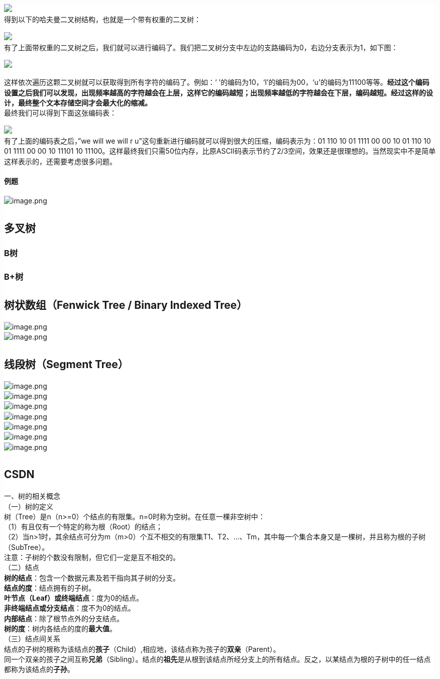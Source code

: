![](images/6.树-18.jpeg) <br/>
得到以下的哈夫曼二叉树结构，也就是一个带有权重的二叉树： <br/>

![](images/6.树-19.jpeg) <br/>
有了上面带权重的二叉树之后，我们就可以进行编码了。我们把二叉树分支中左边的支路编码为0，右边分支表示为1，如下图： <br/>

![](images/6.树-20.jpeg) <br/>

 这样依次遍历这颗二叉树就可以获取得到所有字符的编码了。例如：‘ ’的编码为10，‘l’的编码为00，‘u’的编码为11100等等。**经过这个编码设置之后我们可以发现，出现频率越高的字符越会在上层，这样它的编码越短；出现频率越低的字符越会在下层，编码越短。经过这样的设计，最终整个文本存储空间才会最大化的缩减。** <br/>
 最终我们可以得到下面这张编码表： <br/>

![](images/6.树-21.jpeg) <br/>
有了上面的编码表之后，”we will we will r u”这句重新进行编码就可以得到很大的压缩，编码表示为：01 110 10 01 1111 00 00 10 01 110 10 01 1111 00 00 10 11101 10 11100。这样最终我们只需50位内存，比原ASCII码表示节约了2/3空间，效果还是很理想的。当然现实中不是简单这样表示的，还需要考虑很多问题。 <br/>
#### 例题
![image.png](images/6.树-22.png) <br/>
## 多叉树
### B树

### B+树

## 树状数组（Fenwick Tree / Binary Indexed Tree）
![image.png](images/6.树-23.png) <br/>
![image.png](images/6.树-24.png) <br/>
## 线段树（Segment Tree）
![image.png](images/6.树-25.png) <br/>
![image.png](images/6.树-26.png) <br/>
![image.png](images/6.树-27.png) <br/>
![image.png](images/6.树-28.png) <br/>
![image.png](images/6.树-29.png) <br/>
![image.png](images/6.树-30.png) <br/>
![image.png](images/6.树-31.png) <br/>

## CSDN
一、树的相关概念 <br/>
（一）树的定义 <br/>
树（Tree）是n（n>=0）个结点的有限集。n=0时称为空树。在任意一棵非空树中： <br/>
（1）有且仅有一个特定的称为根（Root）的结点； <br/>
（2）当n>1时，其余结点可分为m（m>0）个互不相交的有限集T1、T2、...、Tm，其中每一个集合本身又是一棵树，并且称为根的子树（SubTree）。 <br/>
注意：子树的个数没有限制，但它们一定是互不相交的。 <br/>
（二）结点 <br/>
**树的结点**：包含一个数据元素及若干指向其子树的分支。 <br/>
**结点的度**：结点拥有的子树。 <br/>
**叶节点（Leaf）或终端结点**：度为0的结点。 <br/>
**非终端结点或分支结点**：度不为0的结点。 <br/>
**内部结点**：除了根节点外的分支结点。 <br/>
**树的度**：树内各结点的度的**最大值**。 <br/>
（三）结点间关系 <br/>
结点的子树的根称为该结点的**孩子**（Child）,相应地，该结点称为孩子的**双亲**（Parent）。 <br/>
同一个双亲的孩子之间互称**兄弟**（Sibling）。结点的**祖先**是从根到该结点所经分支上的所有结点。反之，以某结点为根的子树中的任一结点都称为该结点的**子孙**。 <br/>